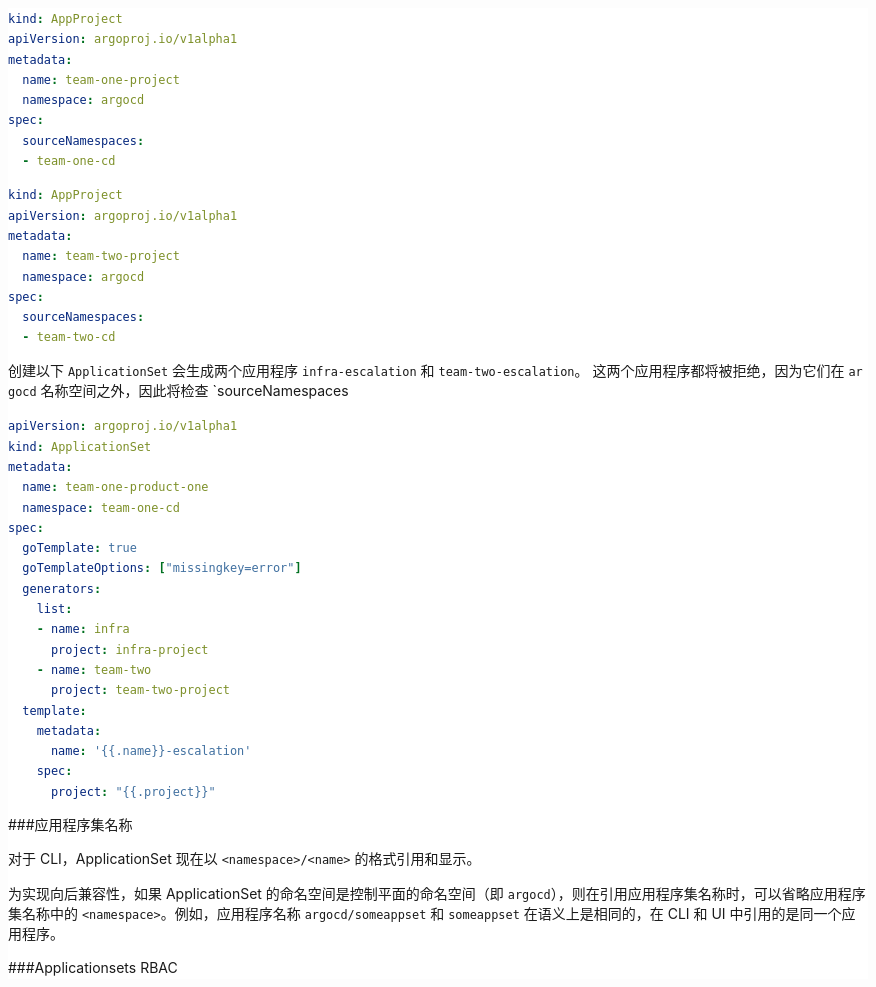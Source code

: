 ```yaml
kind: AppProject
apiVersion: argoproj.io/v1alpha1
metadata:
  name: team-one-project
  namespace: argocd
spec:
  sourceNamespaces:
  - team-one-cd
```

```yaml
kind: AppProject
apiVersion: argoproj.io/v1alpha1
metadata:
  name: team-two-project
  namespace: argocd
spec:
  sourceNamespaces:
  - team-two-cd
```

创建以下 `ApplicationSet` 会生成两个应用程序 `infra-escalation` 和 `team-two-escalation`。 这两个应用程序都将被拒绝，因为它们在 `argocd` 名称空间之外，因此将检查 `sourceNamespaces

```yaml
apiVersion: argoproj.io/v1alpha1
kind: ApplicationSet
metadata:
  name: team-one-product-one
  namespace: team-one-cd
spec:
  goTemplate: true
  goTemplateOptions: ["missingkey=error"]
  generators:
    list:
    - name: infra
      project: infra-project
    - name: team-two
      project: team-two-project
  template:
    metadata:
      name: '{{.name}}-escalation'
    spec:
      project: "{{.project}}"
```

###应用程序集名称

对于 CLI，ApplicationSet 现在以 `<namespace>/<name>` 的格式引用和显示。

为实现向后兼容性，如果 ApplicationSet 的命名空间是控制平面的命名空间（即 `argocd`），则在引用应用程序集名称时，可以省略应用程序集名称中的 `<namespace>`。例如，应用程序名称 `argocd/someappset` 和 `someappset` 在语义上是相同的，在 CLI 和 UI 中引用的是同一个应用程序。

###Applicationsets RBAC

